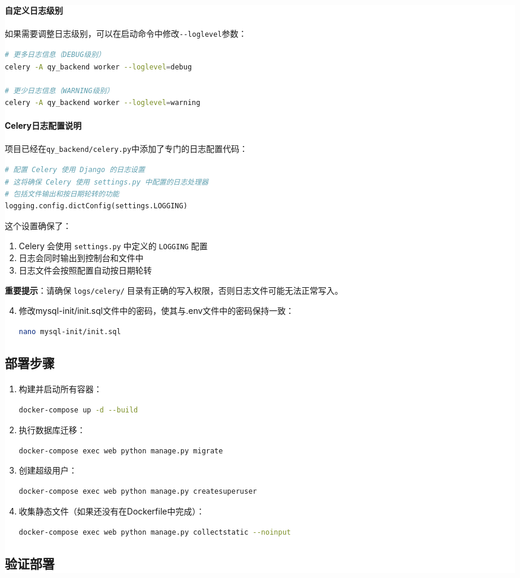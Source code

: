    #### 自定义日志级别

   如果需要调整日志级别，可以在启动命令中修改`--loglevel`参数：

   ```bash
   # 更多日志信息（DEBUG级别）
   celery -A qy_backend worker --loglevel=debug

   # 更少日志信息（WARNING级别）
   celery -A qy_backend worker --loglevel=warning
   ```

   #### Celery日志配置说明

   项目已经在`qy_backend/celery.py`中添加了专门的日志配置代码：
   ```python
   # 配置 Celery 使用 Django 的日志设置
   # 这将确保 Celery 使用 settings.py 中配置的日志处理器
   # 包括文件输出和按日期轮转的功能
   logging.config.dictConfig(settings.LOGGING)
   ```

   这个设置确保了：
   1. Celery 会使用 `settings.py` 中定义的 `LOGGING` 配置
   2. 日志会同时输出到控制台和文件中
   3. 日志文件会按照配置自动按日期轮转

   **重要提示**：请确保 `logs/celery/` 目录有正确的写入权限，否则日志文件可能无法正常写入。

4. 修改mysql-init/init.sql文件中的密码，使其与.env文件中的密码保持一致：
   ```bash
   nano mysql-init/init.sql
   ```

## 部署步骤

1. 构建并启动所有容器：
   ```bash
   docker-compose up -d --build
   ```

2. 执行数据库迁移：
   ```bash
   docker-compose exec web python manage.py migrate
   ```

3. 创建超级用户：
   ```bash
   docker-compose exec web python manage.py createsuperuser
   ```

4. 收集静态文件（如果还没有在Dockerfile中完成）：
   ```bash
   docker-compose exec web python manage.py collectstatic --noinput
   ```

## 验证部署
